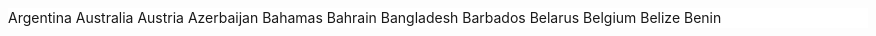 </td>
</tr>
<tr>
<td style="text-align:left;">
Argentina
</td>
</tr>
<tr>
<td style="text-align:left;">
Australia
</td>
</tr>
<tr>
<td style="text-align:left;">
Austria
</td>
</tr>
<tr>
<td style="text-align:left;">
Azerbaijan
</td>
</tr>
<tr>
<td style="text-align:left;">
Bahamas
</td>
</tr>
<tr>
<td style="text-align:left;">
Bahrain
</td>
</tr>
<tr>
<td style="text-align:left;">
Bangladesh
</td>
</tr>
<tr>
<td style="text-align:left;">
Barbados
</td>
</tr>
<tr>
<td style="text-align:left;">
Belarus
</td>
</tr>
<tr>
<td style="text-align:left;">
Belgium
</td>
</tr>
<tr>
<td style="text-align:left;">
Belize
</td>
</tr>
<tr>
<td style="text-align:left;">
Benin
</td>
</tr>
<tr>
<td style="text-align:left;">